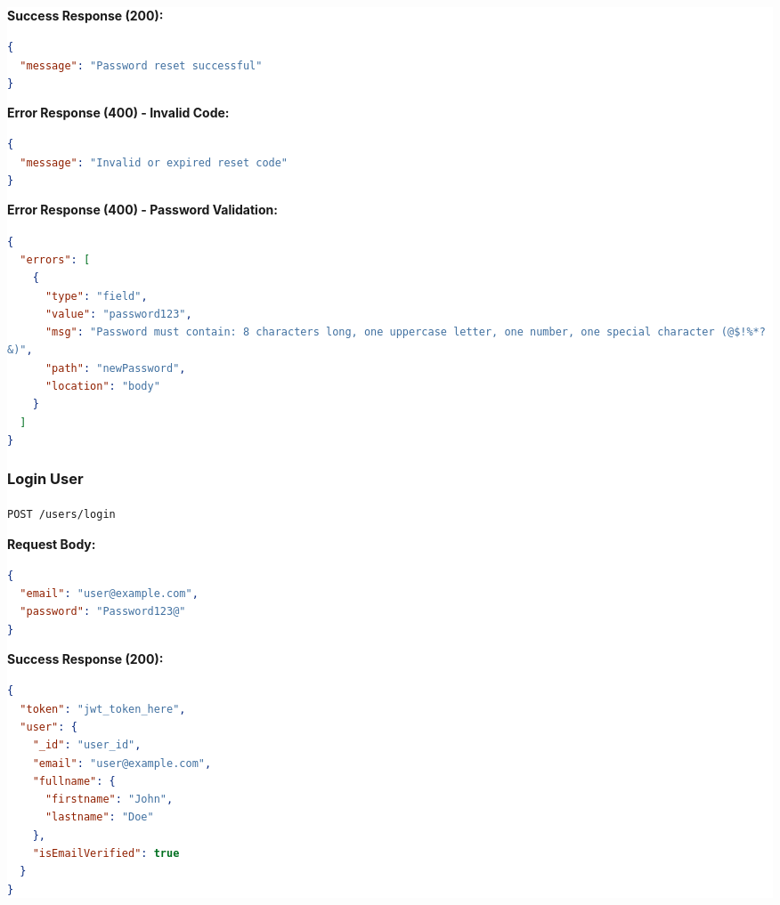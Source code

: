 **Success Response (200):**

```json
{
  "message": "Password reset successful"
}
```

**Error Response (400) - Invalid Code:**

```json
{
  "message": "Invalid or expired reset code"
}
```

**Error Response (400) - Password Validation:**

```json
{
  "errors": [
    {
      "type": "field",
      "value": "password123",
      "msg": "Password must contain: 8 characters long, one uppercase letter, one number, one special character (@$!%*?&)",
      "path": "newPassword",
      "location": "body"
    }
  ]
}
```

### Login User

```http
POST /users/login
```

**Request Body:**

```json
{
  "email": "user@example.com",
  "password": "Password123@"
}
```

**Success Response (200):**

```json
{
  "token": "jwt_token_here",
  "user": {
    "_id": "user_id",
    "email": "user@example.com",
    "fullname": {
      "firstname": "John",
      "lastname": "Doe"
    },
    "isEmailVerified": true
  }
}
```
